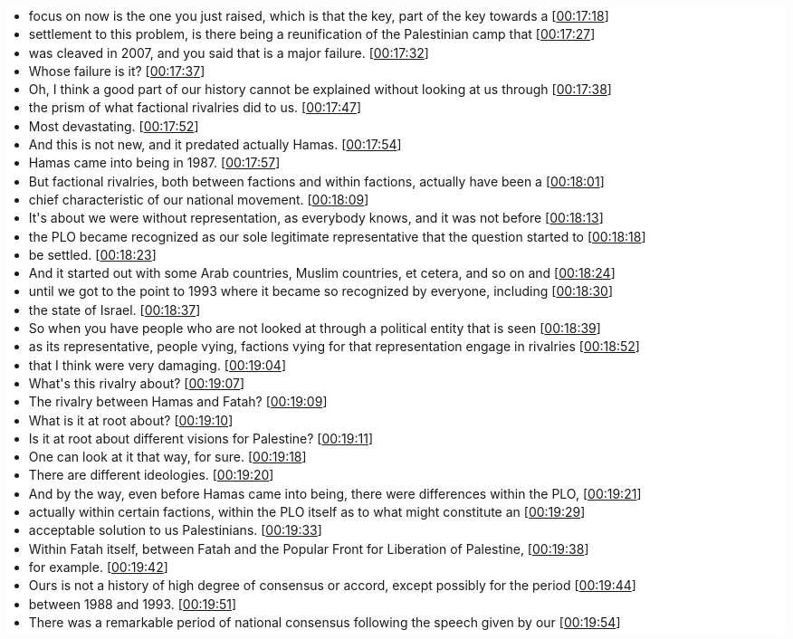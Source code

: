 *  focus on now is the one you just raised, which is that the key, part of the key towards a [[00:17:18](https://www.youtube.com/watch?v=8adADEkF-zE&t=1038.9s)]
*  settlement to this problem, is there being a reunification of the Palestinian camp that [[00:17:27](https://www.youtube.com/watch?v=8adADEkF-zE&t=1047.02s)]
*  was cleaved in 2007, and you said that is a major failure. [[00:17:32](https://www.youtube.com/watch?v=8adADEkF-zE&t=1052.86s)]
*  Whose failure is it? [[00:17:37](https://www.youtube.com/watch?v=8adADEkF-zE&t=1057.4599999999998s)]
*  Oh, I think a good part of our history cannot be explained without looking at us through [[00:17:38](https://www.youtube.com/watch?v=8adADEkF-zE&t=1058.6999999999998s)]
*  the prism of what factional rivalries did to us. [[00:17:47](https://www.youtube.com/watch?v=8adADEkF-zE&t=1067.3s)]
*  Most devastating. [[00:17:52](https://www.youtube.com/watch?v=8adADEkF-zE&t=1072.9399999999998s)]
*  And this is not new, and it predated actually Hamas. [[00:17:54](https://www.youtube.com/watch?v=8adADEkF-zE&t=1074.34s)]
*  Hamas came into being in 1987. [[00:17:57](https://www.youtube.com/watch?v=8adADEkF-zE&t=1077.86s)]
*  But factional rivalries, both between factions and within factions, actually have been a [[00:18:01](https://www.youtube.com/watch?v=8adADEkF-zE&t=1081.38s)]
*  chief characteristic of our national movement. [[00:18:09](https://www.youtube.com/watch?v=8adADEkF-zE&t=1089.0600000000002s)]
*  It's about we were without representation, as everybody knows, and it was not before [[00:18:13](https://www.youtube.com/watch?v=8adADEkF-zE&t=1093.0200000000002s)]
*  the PLO became recognized as our sole legitimate representative that the question started to [[00:18:18](https://www.youtube.com/watch?v=8adADEkF-zE&t=1098.94s)]
*  be settled. [[00:18:23](https://www.youtube.com/watch?v=8adADEkF-zE&t=1103.7800000000002s)]
*  And it started out with some Arab countries, Muslim countries, et cetera, and so on and [[00:18:24](https://www.youtube.com/watch?v=8adADEkF-zE&t=1104.7800000000002s)]
*  until we got to the point to 1993 where it became so recognized by everyone, including [[00:18:30](https://www.youtube.com/watch?v=8adADEkF-zE&t=1110.38s)]
*  the state of Israel. [[00:18:37](https://www.youtube.com/watch?v=8adADEkF-zE&t=1117.1000000000001s)]
*  So when you have people who are not looked at through a political entity that is seen [[00:18:39](https://www.youtube.com/watch?v=8adADEkF-zE&t=1119.38s)]
*  as its representative, people vying, factions vying for that representation engage in rivalries [[00:18:52](https://www.youtube.com/watch?v=8adADEkF-zE&t=1132.34s)]
*  that I think were very damaging. [[00:19:04](https://www.youtube.com/watch?v=8adADEkF-zE&t=1144.26s)]
*  What's this rivalry about? [[00:19:07](https://www.youtube.com/watch?v=8adADEkF-zE&t=1147.54s)]
*  The rivalry between Hamas and Fatah? [[00:19:09](https://www.youtube.com/watch?v=8adADEkF-zE&t=1149.02s)]
*  What is it at root about? [[00:19:10](https://www.youtube.com/watch?v=8adADEkF-zE&t=1150.78s)]
*  Is it at root about different visions for Palestine? [[00:19:11](https://www.youtube.com/watch?v=8adADEkF-zE&t=1151.86s)]
*  One can look at it that way, for sure. [[00:19:18](https://www.youtube.com/watch?v=8adADEkF-zE&t=1158.74s)]
*  There are different ideologies. [[00:19:20](https://www.youtube.com/watch?v=8adADEkF-zE&t=1160.74s)]
*  And by the way, even before Hamas came into being, there were differences within the PLO, [[00:19:21](https://www.youtube.com/watch?v=8adADEkF-zE&t=1161.74s)]
*  actually within certain factions, within the PLO itself as to what might constitute an [[00:19:29](https://www.youtube.com/watch?v=8adADEkF-zE&t=1169.06s)]
*  acceptable solution to us Palestinians. [[00:19:33](https://www.youtube.com/watch?v=8adADEkF-zE&t=1173.46s)]
*  Within Fatah itself, between Fatah and the Popular Front for Liberation of Palestine, [[00:19:38](https://www.youtube.com/watch?v=8adADEkF-zE&t=1178.54s)]
*  for example. [[00:19:42](https://www.youtube.com/watch?v=8adADEkF-zE&t=1182.8999999999999s)]
*  Ours is not a history of high degree of consensus or accord, except possibly for the period [[00:19:44](https://www.youtube.com/watch?v=8adADEkF-zE&t=1184.26s)]
*  between 1988 and 1993. [[00:19:51](https://www.youtube.com/watch?v=8adADEkF-zE&t=1191.7s)]
*  There was a remarkable period of national consensus following the speech given by our [[00:19:54](https://www.youtube.com/watch?v=8adADEkF-zE&t=1194.22s)]